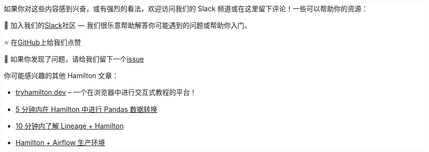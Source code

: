 如果你对这些内容感到兴奋，或有强烈的看法，欢迎访问我们的 Slack 频道或在这里留下评论！一些可以帮助你的资源：

📣 加入我们的[Slack](https://hamilton-opensource.slack.com/join/shared_invite/zt-1bjs72asx-wcUTgH7q7QX1igiQ5bbdcg#/shared-invite/email)社区 — 我们很乐意帮助解答你可能遇到的问题或帮助你入门。

⭐️ 在[GitHub](https://github.com/DAGWorks-Inc/hamilton)上给我们点赞

📝 如果你发现了问题，请给我们留下一个[issue](https://github.com/DAGWorks-Inc/hamilton/issues)

你可能感兴趣的其他 Hamilton 文章：

+   [tryhamilton.dev](https://www.tryhamilton.dev/) – 一个在浏览器中进行交互式教程的平台！

+   [5 分钟内在 Hamilton 中进行 Pandas 数据转换](https://blog.dagworks.io/p/how-to-use-hamilton-with-pandas-in-5-minutes-89f63e5af8f5)

+   [10 分钟内了解 Lineage + Hamilton](https://blog.dagworks.io/p/lineage-hamilton-in-10-minutes-c2b8a944e2e6)

+   [Hamilton + Airflow 生产环境](https://blog.dagworks.io/publish/post/130538397)
